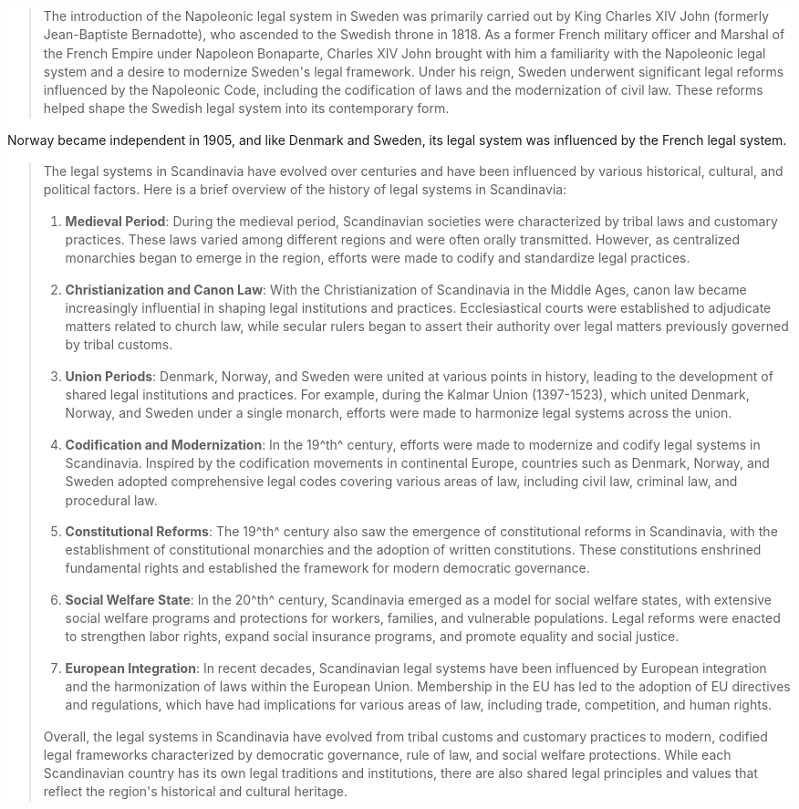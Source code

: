 > The introduction of the Napoleonic legal system in Sweden was primarily carried out by King Charles XIV John (formerly Jean-Baptiste Bernadotte), who ascended to the Swedish throne in 1818. As a former French military officer and Marshal of the French Empire under Napoleon Bonaparte, Charles XIV John brought with him a familiarity with the Napoleonic legal system and a desire to modernize Sweden's legal framework. Under his reign, Sweden underwent significant legal reforms influenced by the Napoleonic Code, including the codification of laws and the modernization of civil law. These reforms helped shape the Swedish legal system into its contemporary form.

Norway became independent in 1905, and like Denmark and Sweden, its legal system was influenced by the French legal system.

> The legal systems in Scandinavia have evolved over centuries and have been influenced by various historical, cultural, and political factors. Here is a brief overview of the history of legal systems in Scandinavia:
>
> 1. **Medieval Period**: During the medieval period, Scandinavian societies were characterized by tribal laws and customary practices. These laws varied among different regions and were often orally transmitted. However, as centralized monarchies began to emerge in the region, efforts were made to codify and standardize legal practices.
>
> 2. **Christianization and Canon Law**: With the Christianization of Scandinavia in the Middle Ages, canon law became increasingly influential in shaping legal institutions and practices. Ecclesiastical courts were established to adjudicate matters related to church law, while secular rulers began to assert their authority over legal matters previously governed by tribal customs.
>
> 3. **Union Periods**: Denmark, Norway, and Sweden were united at various points in history, leading to the development of shared legal institutions and practices. For example, during the Kalmar Union (1397-1523), which united Denmark, Norway, and Sweden under a single monarch, efforts were made to harmonize legal systems across the union.
>
> 4. **Codification and Modernization**: In the 19^th^ century, efforts were made to modernize and codify legal systems in Scandinavia. Inspired by the codification movements in continental Europe, countries such as Denmark, Norway, and Sweden adopted comprehensive legal codes covering various areas of law, including civil law, criminal law, and procedural law.
>
> 5. **Constitutional Reforms**: The 19^th^ century also saw the emergence of constitutional reforms in Scandinavia, with the establishment of constitutional monarchies and the adoption of written constitutions. These constitutions enshrined fundamental rights and established the framework for modern democratic governance.
>
> 6. **Social Welfare State**: In the 20^th^ century, Scandinavia emerged as a model for social welfare states, with extensive social welfare programs and protections for workers, families, and vulnerable populations. Legal reforms were enacted to strengthen labor rights, expand social insurance programs, and promote equality and social justice.
>
> 7. **European Integration**: In recent decades, Scandinavian legal systems have been influenced by European integration and the harmonization of laws within the European Union. Membership in the EU has led to the adoption of EU directives and regulations, which have had implications for various areas of law, including trade, competition, and human rights.
>
>Overall, the legal systems in Scandinavia have evolved from tribal customs and customary practices to modern, codified legal frameworks characterized by democratic governance, rule of law, and social welfare protections. While each Scandinavian country has its own legal traditions and institutions, there are also shared legal principles and values that reflect the region's historical and cultural heritage.
